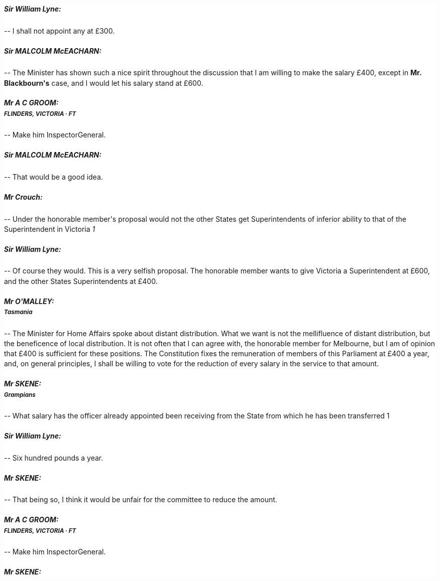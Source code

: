 ##### Sir William Lyne:

-- I shall not appoint any at £300. 

##### Sir MALCOLM McEACHARN:

-- The Minister has shown such a nice spirit throughout the discussion that I am willing to make the salary £400, except in  **Mr. Blackbourn's**  case, and I would let his salary stand at £600. 

##### Mr A C GROOM:<br><small class="text-muted">FLINDERS, VICTORIA &middot; FT</small>

-- Make him InspectorGeneral. 

##### Sir MALCOLM McEACHARN:

-- That would be a good idea. 

##### Mr Crouch:

-- Under the honorable member's proposal would not the other States get Superintendents of inferior ability to that of the Superintendent in Victoria  *1* 

##### Sir William Lyne:

-- Of course they would. This is a very selfish proposal. The honorable member wants to give Victoria a Superintendent at £600, and the other States Superintendents at £400. 

##### Mr O'MALLEY:<br><small class="text-muted">Tasmania</small>

-- The Minister for Home Affairs spoke about distant distribution. What we want is not the mellifluence of distant distribution, but the beneficence of local distribution. It is not often that I can agree with, the honorable member for Melbourne, but I am of opinion that £400 is sufficient for these positions. The Constitution fixes the remuneration of members of this Parliament at £400 a year, and, on general principles, I shall be willing to vote for the reduction of every salary in the service to that amount. 

##### Mr SKENE:<br><small class="text-muted">Grampians</small>

-- What salary has the officer already appointed been receiving from the State from which he has been transferred 1 

##### Sir William Lyne:

-- Six hundred pounds a year. 

##### Mr SKENE:

-- That being so, I think it would be unfair for the committee to reduce the amount. 

##### Mr A C GROOM:<br><small class="text-muted">FLINDERS, VICTORIA &middot; FT</small>

-- Make him InspectorGeneral. 

##### Mr SKENE:
